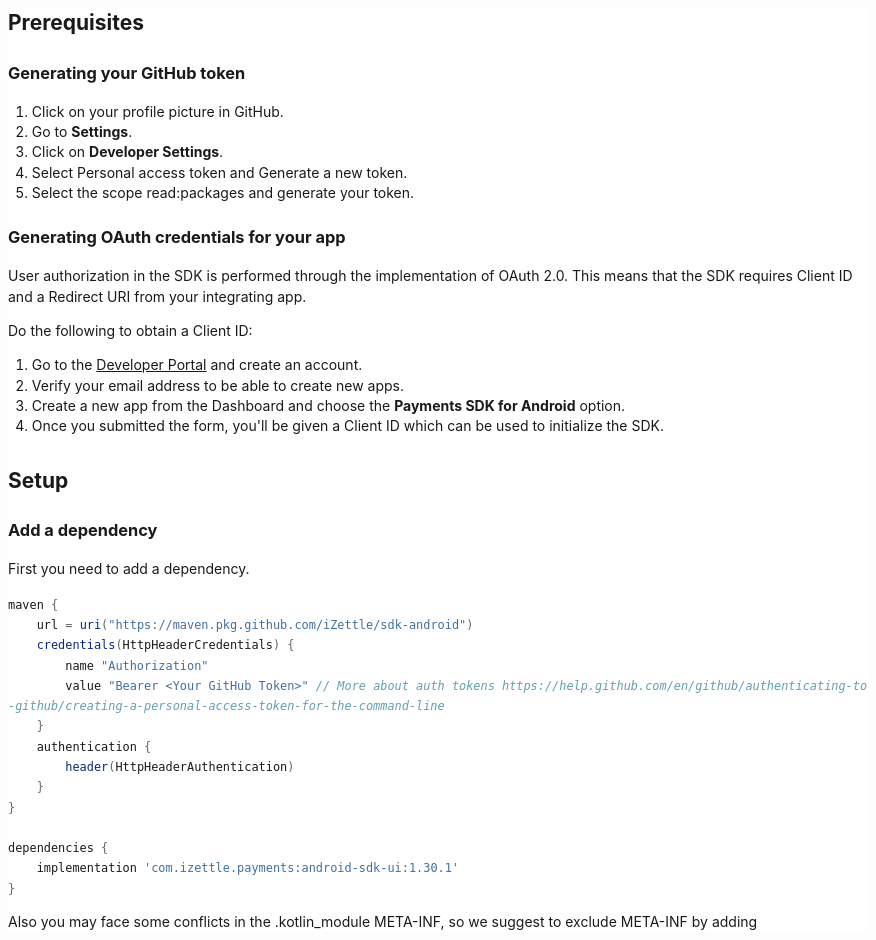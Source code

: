 

## Prerequisites

### Generating your GitHub token

1. Click on your profile picture in GitHub.
2. Go to **Settings**.
3. Click on **Developer Settings**.
4. Select Personal access token and Generate a new token.
5. Select the scope read:packages and generate your token.

### Generating OAuth credentials for your app

User authorization in the SDK is performed through the implementation of OAuth 2.0. This means that the SDK requires Client ID and a Redirect URI from your integrating app.

Do the following to obtain a Client ID:

1. Go to the [Developer Portal](https://developer.zettle.com/register "Register on the Zettle Developer Portal") and create an account.
2. Verify your email address to be able to create new apps.
3. Create a new app from the Dashboard and choose the **Payments SDK for Android** option.
4. Once you submitted the form, you'll be given a Client ID which can be used to initialize the SDK.

## Setup

### Add a dependency

First you need to add a dependency.

```groovy
maven {
    url = uri("https://maven.pkg.github.com/iZettle/sdk-android")
    credentials(HttpHeaderCredentials) {
        name "Authorization"
        value "Bearer <Your GitHub Token>" // More about auth tokens https://help.github.com/en/github/authenticating-to-github/creating-a-personal-access-token-for-the-command-line
    }
    authentication {
        header(HttpHeaderAuthentication)
    }
}

dependencies {
    implementation 'com.izettle.payments:android-sdk-ui:1.30.1'
}
```

Also you may face some conflicts in the .kotlin_module META-INF, so we suggest to exclude META-INF by adding
